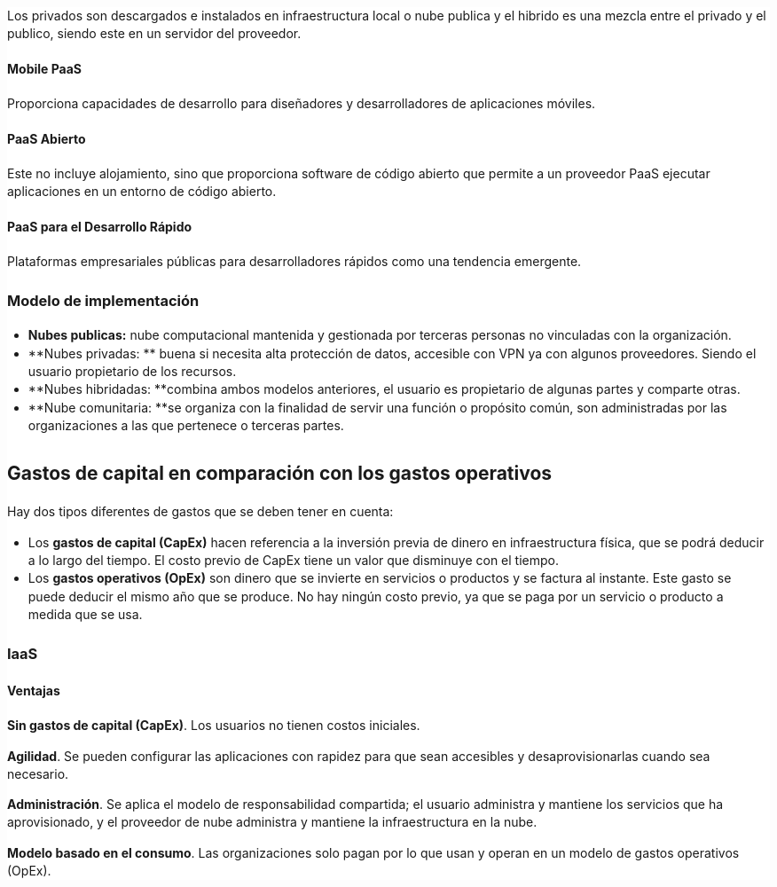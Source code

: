 Los privados son descargados e instalados en infraestructura local o nube publica y el hibrido es una mezcla entre el privado y el publico, siendo este en un servidor del proveedor.

#### Mobile PaaS

Proporciona capacidades de desarrollo para diseñadores y desarrolladores de aplicaciones móviles.

#### PaaS Abierto

Este no incluye alojamiento, sino que proporciona software de código abierto que permite a un proveedor PaaS ejecutar aplicaciones en un entorno de código abierto. 

#### PaaS para el Desarrollo Rápido

Plataformas empresariales públicas para desarrolladores rápidos como una tendencia emergente.

### Modelo de implementación

- **Nubes publicas:** nube computacional mantenida y gestionada por terceras personas no vinculadas con la organización.
- **Nubes privadas: ** buena si necesita alta protección de datos, accesible con VPN ya con algunos proveedores. Siendo el usuario propietario de los recursos.
- **Nubes hibridadas: **combina ambos modelos anteriores, el usuario es propietario de algunas partes y comparte otras.
- **Nube comunitaria: **se organiza con la finalidad de servir una función o propósito común, son administradas por las organizaciones a las que pertenece o terceras partes.

## Gastos de capital en comparación con los gastos operativos 

Hay dos tipos diferentes de gastos que se deben tener en cuenta:

- Los **gastos de capital (CapEx)** hacen referencia a la inversión previa de dinero en infraestructura física, que se podrá deducir a lo largo del tiempo. El costo previo de CapEx tiene un valor que disminuye con el tiempo.
- Los **gastos operativos (OpEx)** son dinero que se invierte en servicios o productos y se factura al instante. Este gasto se puede deducir el mismo año que se produce. No hay ningún costo previo, ya que se paga por un servicio o producto a medida que se usa.

### IaaS

#### Ventajas

**Sin gastos de capital (CapEx)**. Los usuarios no tienen costos iniciales.

**Agilidad**. Se pueden configurar las aplicaciones con rapidez para que sean accesibles y desaprovisionarlas cuando sea necesario.

**Administración**. Se aplica el modelo de responsabilidad compartida; el usuario administra y mantiene los servicios que ha aprovisionado, y el proveedor de nube administra y mantiene la infraestructura en la nube.

**Modelo basado en el consumo**. Las organizaciones solo pagan por lo que usan y operan en un modelo de gastos operativos (OpEx).
